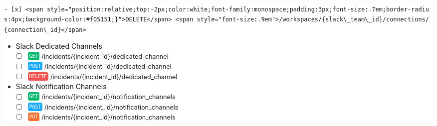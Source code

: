     - [x] <span style="position:relative;top:-2px;color:white;font-family:monospace;padding:3px;font-size:.7em;border-radius:4px;background-color:#f05151;}">DELETE</span> <span style="font-size:.9em">/workspaces/{slack\_team\_id}/connections/{connection\_id}</span>

- Slack Dedicated Channels
    - [ ] <span style="position:relative;top:-2px;color:white;font-family:monospace;padding:3px;font-size:.7em;border-radius:4px;background-color:#05b870;}">GET</span> <span style="font-size:.9em">/incidents/{incident\_id}/dedicated\_channel</span>
    - [ ] <span style="position:relative;top:-2px;color:white;font-family:monospace;padding:3px;font-size:.7em;border-radius:4px;background-color:#19abff;}">POST</span> <span style="font-size:.9em">/incidents/{incident\_id}/dedicated\_channel</span>
    - [ ] <span style="position:relative;top:-2px;color:white;font-family:monospace;padding:3px;font-size:.7em;border-radius:4px;background-color:#f05151;}">DELETE</span> <span style="font-size:.9em">/incidents/{incident\_id}/dedicated\_channel</span>

- Slack Notification Channels
    - [ ] <span style="position:relative;top:-2px;color:white;font-family:monospace;padding:3px;font-size:.7em;border-radius:4px;background-color:#05b870;}">GET</span> <span style="font-size:.9em">/incidents/{incident\_id}/notification\_channels</span>
    - [ ] <span style="position:relative;top:-2px;color:white;font-family:monospace;padding:3px;font-size:.7em;border-radius:4px;background-color:#19abff;}">POST</span> <span style="font-size:.9em">/incidents/{incident\_id}/notification\_channels</span>
    - [ ] <span style="position:relative;top:-2px;color:white;font-family:monospace;padding:3px;font-size:.7em;border-radius:4px;background-color:#f46d2a;}">PUT</span> <span style="font-size:.9em">/incidents/{incident\_id}/notification\_channels</span>
